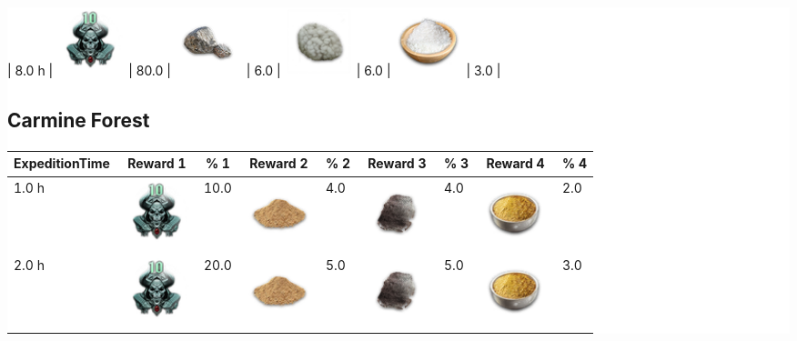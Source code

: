 | 8.0 h | <img src='./Image/Icon/Item_128/Usable/abyss_point_charge_001_1_A.png' style='height:75px; width:auto;'> | 80.0 | <img src='./Image/Icon/Item_128/Misc/I_Material_Stone_002.png' style='height:75px; width:auto;'> | 6.0 | <img src='./Image/Icon/Item_128/Misc/I_Material_Fur_002.png' style='height:75px; width:auto;'> | 6.0 | <img src='./Image/Icon/Item_128/Usable/I_food_sub_031.png' style='height:75px; width:auto;'> | 3.0 |


## Carmine Forest

| ExpeditionTime | Reward 1 | % 1 | Reward 2 | % 2 | Reward 3 | % 3 | Reward 4 | % 4 |
| --- | --- | --- | --- | --- | --- | --- | --- | --- |
| 1.0 h | <img src='./Image/Icon/Item_128/Usable/abyss_point_charge_001_1_A.png' style='height:75px; width:auto;'> | 10.0 | <img src='./Image/Icon/Item_128/Misc/I_Material_Clay_002.png' style='height:75px; width:auto;'> | 4.0 | <img src='./Image/Icon/Item_128/Misc/I_Material_Leather_002.png' style='height:75px; width:auto;'> | 4.0 | <img src='./Image/Icon/Item_128/Usable/I_food_sub_045.png' style='height:75px; width:auto;'> | 2.0 |
| 2.0 h | <img src='./Image/Icon/Item_128/Usable/abyss_point_charge_001_1_A.png' style='height:75px; width:auto;'> | 20.0 | <img src='./Image/Icon/Item_128/Misc/I_Material_Clay_002.png' style='height:75px; width:auto;'> | 5.0 | <img src='./Image/Icon/Item_128/Misc/I_Material_Leather_002.png' style='height:75px; width:auto;'> | 5.0 | <img src='./Image/Icon/Item_128/Usable/I_food_sub_045.png' style='height:75px; width:auto;'> | 3.0 |